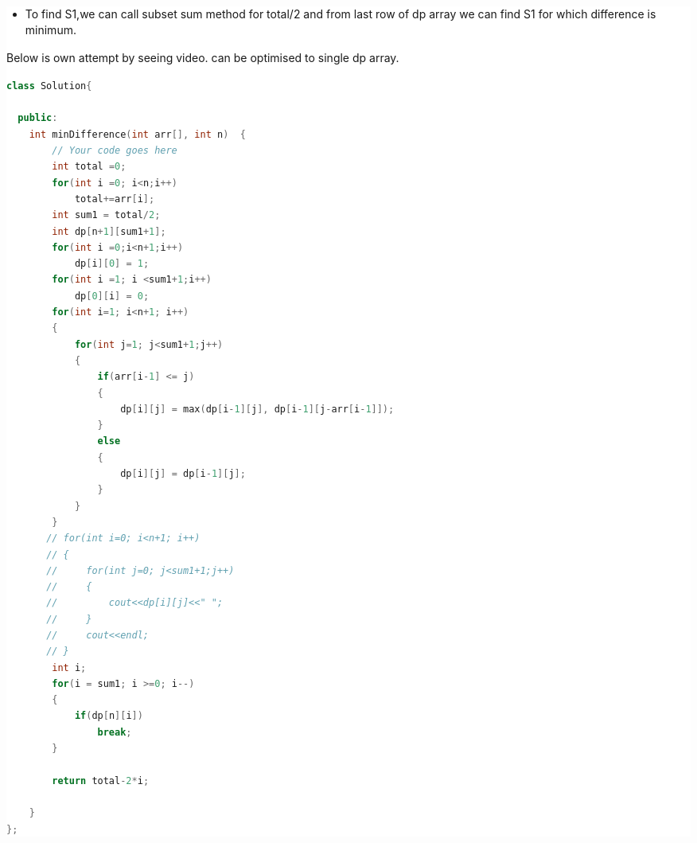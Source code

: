 - To find S1,we can call subset sum method for total/2 and from last row of dp array we can find S1 for which difference is minimum.

Below is own attempt by seeing video. can be optimised to single dp array.
``` c++
class Solution{

  public:
	int minDifference(int arr[], int n)  { 
	    // Your code goes here
	    int total =0;
	    for(int i =0; i<n;i++)
	        total+=arr[i];
	    int sum1 = total/2;
	    int dp[n+1][sum1+1];
	    for(int i =0;i<n+1;i++)
	        dp[i][0] = 1;
	    for(int i =1; i <sum1+1;i++)
	        dp[0][i] = 0;
	    for(int i=1; i<n+1; i++)
	    {
	        for(int j=1; j<sum1+1;j++)
	        {
	            if(arr[i-1] <= j)
	            {
	                dp[i][j] = max(dp[i-1][j], dp[i-1][j-arr[i-1]]);
	            }
	            else
	            {
	                dp[i][j] = dp[i-1][j];
	            }
	        }
	    }
	   // for(int i=0; i<n+1; i++)
	   // {
	   //     for(int j=0; j<sum1+1;j++)
	   //     {
	   //         cout<<dp[i][j]<<" ";
	   //     }
	   //     cout<<endl;
	   // }
	    int i;
	    for(i = sum1; i >=0; i--)
	    {
	        if(dp[n][i])
	            break;
	    }

	    return total-2*i;
	    
	} 
};

```
